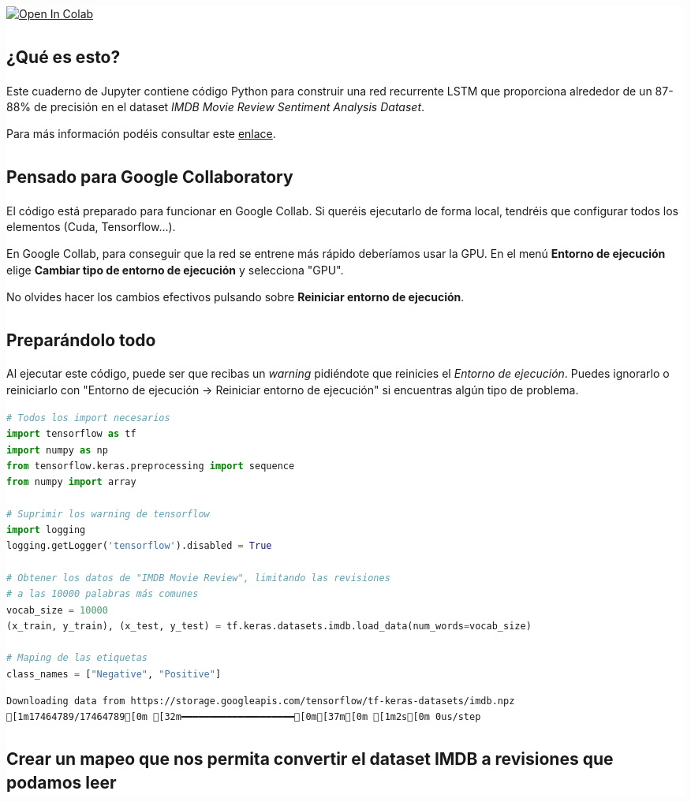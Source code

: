<a href="https://colab.research.google.com/github/ayrna/ap-ts-rnn/blob/main/redes_recurrentes/text_data.ipynb" target="_parent"><img src="https://colab.research.google.com/assets/colab-badge.svg" alt="Open In Colab"/></a>

## ¿Qué es esto?

Este cuaderno de Jupyter contiene código Python para construir una red recurrente LSTM  que proporciona alrededor de un 87-88% de precisión en el dataset *IMDB Movie Review Sentiment Analysis Dataset*.

Para más información podéis consultar este [enlace](https://www.bouvet.no/bouvet-deler/explaining-recurrent-neural-networks).

## Pensado para Google Collaboratory

El código está preparado para funcionar en Google Collab. Si queréis ejecutarlo de forma local, tendréis que configurar todos los elementos (Cuda, Tensorflow...).

En Google Collab, para conseguir que la red se entrene más rápido deberíamos usar la GPU. En el menú **Entorno de ejecución** elige **Cambiar tipo de entorno de ejecución** y selecciona "GPU".

No olvides hacer los cambios efectivos pulsando sobre **Reiniciar entorno de ejecución**.


## Preparándolo todo

Al ejecutar este código, puede ser que recibas un *warning* pidiéndote que reinicies el *Entorno de ejecución*. Puedes ignorarlo o reiniciarlo con "Entorno de ejecución -> Reiniciar entorno de ejecución" si encuentras algún tipo de problema.


```python
# Todos los import necesarios
import tensorflow as tf
import numpy as np
from tensorflow.keras.preprocessing import sequence
from numpy import array

# Suprimir los warning de tensorflow
import logging
logging.getLogger('tensorflow').disabled = True

# Obtener los datos de "IMDB Movie Review", limitando las revisiones
# a las 10000 palabras más comunes
vocab_size = 10000
(x_train, y_train), (x_test, y_test) = tf.keras.datasets.imdb.load_data(num_words=vocab_size)

# Maping de las etiquetas
class_names = ["Negative", "Positive"]
```

    Downloading data from https://storage.googleapis.com/tensorflow/tf-keras-datasets/imdb.npz
    [1m17464789/17464789[0m [32m━━━━━━━━━━━━━━━━━━━━[0m[37m[0m [1m2s[0m 0us/step


## Crear un mapeo que nos permita convertir el dataset IMDB a revisiones que podamos leer
